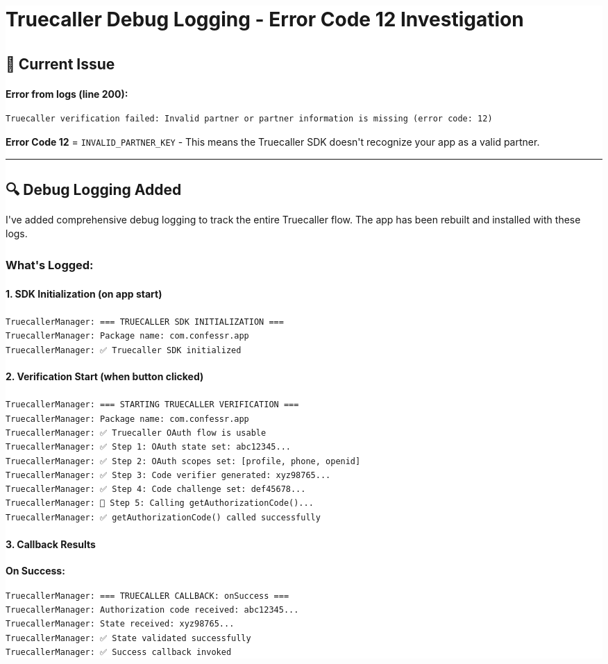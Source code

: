 # Truecaller Debug Logging - Error Code 12 Investigation

## 🐛 Current Issue

**Error from logs (line 200):**
```
Truecaller verification failed: Invalid partner or partner information is missing (error code: 12)
```

**Error Code 12** = `INVALID_PARTNER_KEY` - This means the Truecaller SDK doesn't recognize your app as a valid partner.

---

## 🔍 Debug Logging Added

I've added comprehensive debug logging to track the entire Truecaller flow. The app has been rebuilt and installed with these logs.

### **What's Logged:**

#### **1. SDK Initialization (on app start)**
```
TruecallerManager: === TRUECALLER SDK INITIALIZATION ===
TruecallerManager: Package name: com.confessr.app
TruecallerManager: ✅ Truecaller SDK initialized
```

#### **2. Verification Start (when button clicked)**
```
TruecallerManager: === STARTING TRUECALLER VERIFICATION ===
TruecallerManager: Package name: com.confessr.app
TruecallerManager: ✅ Truecaller OAuth flow is usable
TruecallerManager: ✅ Step 1: OAuth state set: abc12345...
TruecallerManager: ✅ Step 2: OAuth scopes set: [profile, phone, openid]
TruecallerManager: ✅ Step 3: Code verifier generated: xyz98765...
TruecallerManager: ✅ Step 4: Code challenge set: def45678...
TruecallerManager: 🚀 Step 5: Calling getAuthorizationCode()...
TruecallerManager: ✅ getAuthorizationCode() called successfully
```

#### **3. Callback Results**

**On Success:**
```
TruecallerManager: === TRUECALLER CALLBACK: onSuccess ===
TruecallerManager: Authorization code received: abc12345...
TruecallerManager: State received: xyz98765...
TruecallerManager: ✅ State validated successfully
TruecallerManager: ✅ Success callback invoked
```
